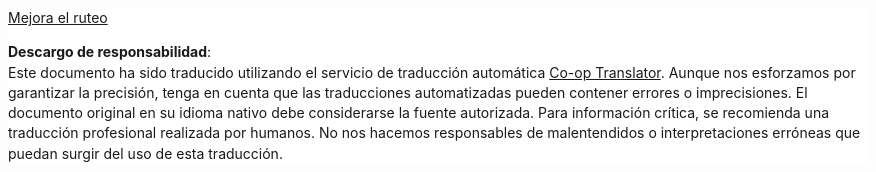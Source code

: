 [Mejora el ruteo](assignment.md)

**Descargo de responsabilidad**:  
Este documento ha sido traducido utilizando el servicio de traducción automática [Co-op Translator](https://github.com/Azure/co-op-translator). Aunque nos esforzamos por garantizar la precisión, tenga en cuenta que las traducciones automatizadas pueden contener errores o imprecisiones. El documento original en su idioma nativo debe considerarse la fuente autorizada. Para información crítica, se recomienda una traducción profesional realizada por humanos. No nos hacemos responsables de malentendidos o interpretaciones erróneas que puedan surgir del uso de esta traducción.